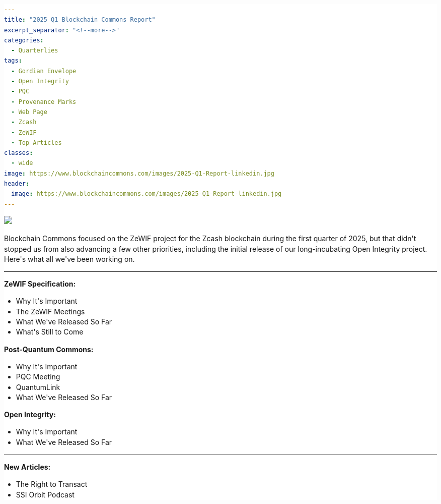 ```yaml
---
title: "2025 Q1 Blockchain Commons Report"
excerpt_separator: "<!--more-->"
categories:
  - Quarterlies
tags:
  - Gordian Envelope
  - Open Integrity
  - PQC
  - Provenance Marks
  - Web Page
  - Zcash
  - ZeWIF
  - Top Articles
classes:
  - wide
image: https://www.blockchaincommons.com/images/2025-Q1-Report-linkedin.jpg
header:
  image: https://www.blockchaincommons.com/images/2025-Q1-Report-linkedin.jpg
---
```


![](https://www.blockchaincommons.com/images/2025-Q1-Report-linkedin.jpg)

Blockchain Commons focused on the ZeWIF project for the Zcash blockchain during the first quarter of 2025, but that didn't stopped us from also advancing a few other priorities, including the initial release of our long-incubating Open Integrity project. Here's what all we've been working on.

---
**ZeWIF Specification:**

* Why It's Important
* The ZeWIF Meetings
* What We've Released So Far
* What's Still to Come

**Post-Quantum Commons:**

* Why It's Important
* PQC Meeting
* QuantumLink
* What We've Released So Far

**Open Integrity:**

* Why It's Important
* What We've Released So Far

---

**New Articles:**

* The Right to Transact
* SSI Orbit Podcast
